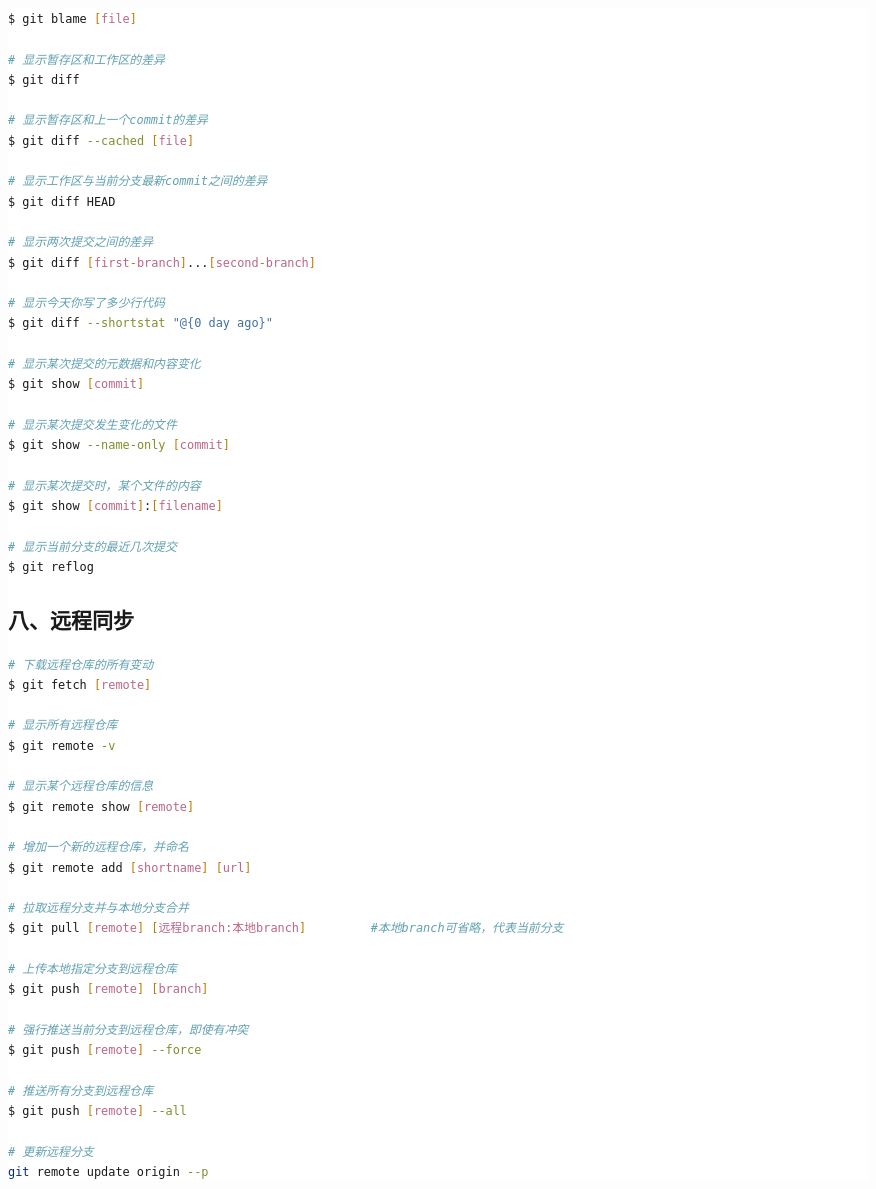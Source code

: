 ```bash
$ git blame [file]

# 显示暂存区和工作区的差异
$ git diff

# 显示暂存区和上一个commit的差异
$ git diff --cached [file]

# 显示工作区与当前分支最新commit之间的差异
$ git diff HEAD

# 显示两次提交之间的差异
$ git diff [first-branch]...[second-branch]

# 显示今天你写了多少行代码
$ git diff --shortstat "@{0 day ago}"

# 显示某次提交的元数据和内容变化
$ git show [commit]

# 显示某次提交发生变化的文件
$ git show --name-only [commit]

# 显示某次提交时，某个文件的内容
$ git show [commit]:[filename]

# 显示当前分支的最近几次提交
$ git reflog
```

## 八、远程同步

```bash
# 下载远程仓库的所有变动
$ git fetch [remote]

# 显示所有远程仓库
$ git remote -v

# 显示某个远程仓库的信息
$ git remote show [remote]

# 增加一个新的远程仓库，并命名
$ git remote add [shortname] [url]

# 拉取远程分支并与本地分支合并
$ git pull [remote] [远程branch:本地branch]			#本地branch可省略，代表当前分支

# 上传本地指定分支到远程仓库
$ git push [remote] [branch]

# 强行推送当前分支到远程仓库，即使有冲突
$ git push [remote] --force

# 推送所有分支到远程仓库
$ git push [remote] --all

# 更新远程分支
git remote update origin --p
```
